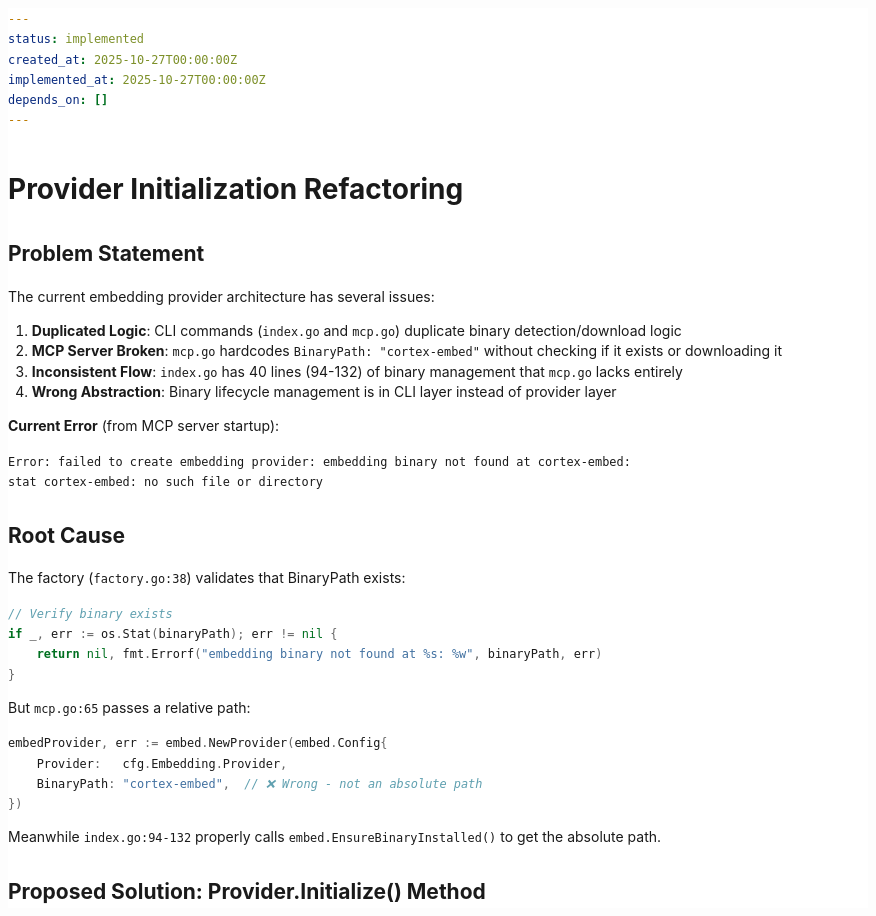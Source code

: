 ```yaml
---
status: implemented
created_at: 2025-10-27T00:00:00Z
implemented_at: 2025-10-27T00:00:00Z
depends_on: []
---
```


# Provider Initialization Refactoring

## Problem Statement

The current embedding provider architecture has several issues:

1. **Duplicated Logic**: CLI commands (`index.go` and `mcp.go`) duplicate binary detection/download logic
2. **MCP Server Broken**: `mcp.go` hardcodes `BinaryPath: "cortex-embed"` without checking if it exists or downloading it
3. **Inconsistent Flow**: `index.go` has 40 lines (94-132) of binary management that `mcp.go` lacks entirely
4. **Wrong Abstraction**: Binary lifecycle management is in CLI layer instead of provider layer

**Current Error** (from MCP server startup):
```
Error: failed to create embedding provider: embedding binary not found at cortex-embed:
stat cortex-embed: no such file or directory
```

## Root Cause

The factory (`factory.go:38`) validates that BinaryPath exists:
```go
// Verify binary exists
if _, err := os.Stat(binaryPath); err != nil {
    return nil, fmt.Errorf("embedding binary not found at %s: %w", binaryPath, err)
}
```

But `mcp.go:65` passes a relative path:
```go
embedProvider, err := embed.NewProvider(embed.Config{
    Provider:   cfg.Embedding.Provider,
    BinaryPath: "cortex-embed",  // ❌ Wrong - not an absolute path
})
```

Meanwhile `index.go:94-132` properly calls `embed.EnsureBinaryInstalled()` to get the absolute path.

## Proposed Solution: Provider.Initialize() Method
